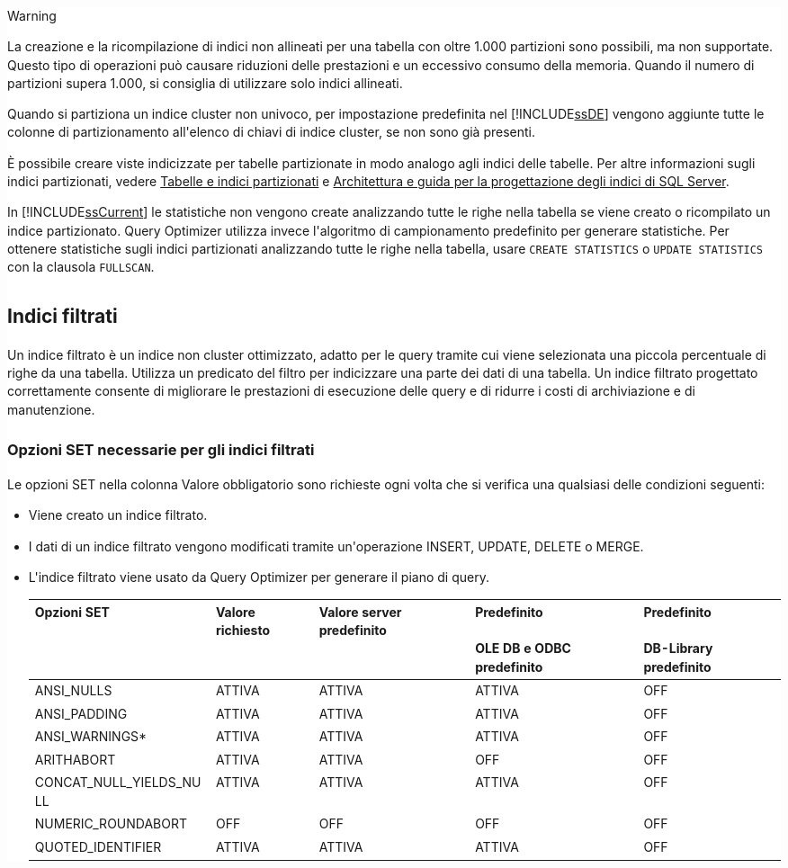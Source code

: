 > [!WARNING]
> La creazione e la ricompilazione di indici non allineati per una tabella con oltre 1.000 partizioni sono possibili, ma non supportate. Questo tipo di operazioni può causare riduzioni delle prestazioni e un eccessivo consumo della memoria. Quando il numero di partizioni supera 1.000, si consiglia di utilizzare solo indici allineati.

Quando si partiziona un indice cluster non univoco, per impostazione predefinita nel [!INCLUDE[ssDE](../../includes/ssde-md.md)] vengono aggiunte tutte le colonne di partizionamento all'elenco di chiavi di indice cluster, se non sono già presenti.

È possibile creare viste indicizzate per tabelle partizionate in modo analogo agli indici delle tabelle. Per altre informazioni sugli indici partizionati, vedere [Tabelle e indici partizionati](../../relational-databases/partitions/partitioned-tables-and-indexes.md) e [Architettura e guida per la progettazione degli indici di SQL Server](../../relational-databases/sql-server-index-design-guide.md).

In [!INCLUDE[ssCurrent](../../includes/sscurrent-md.md)] le statistiche non vengono create analizzando tutte le righe nella tabella se viene creato o ricompilato un indice partizionato. Query Optimizer utilizza invece l'algoritmo di campionamento predefinito per generare statistiche. Per ottenere statistiche sugli indici partizionati analizzando tutte le righe nella tabella, usare `CREATE STATISTICS` o `UPDATE STATISTICS` con la clausola `FULLSCAN`.

## <a name="filtered-indexes"></a>Indici filtrati
Un indice filtrato è un indice non cluster ottimizzato, adatto per le query tramite cui viene selezionata una piccola percentuale di righe da una tabella. Utilizza un predicato del filtro per indicizzare una parte dei dati di una tabella. Un indice filtrato progettato correttamente consente di migliorare le prestazioni di esecuzione delle query e di ridurre i costi di archiviazione e di manutenzione.

### <a name="required-set-options-for-filtered-indexes"></a>Opzioni SET necessarie per gli indici filtrati

Le opzioni SET nella colonna Valore obbligatorio sono richieste ogni volta che si verifica una qualsiasi delle condizioni seguenti:

- Viene creato un indice filtrato.
- I dati di un indice filtrato vengono modificati tramite un'operazione INSERT, UPDATE, DELETE o MERGE.
- L'indice filtrato viene usato da Query Optimizer per generare il piano di query.

    |Opzioni SET|Valore richiesto|Valore server predefinito|Predefinito<br /><br /> OLE DB e ODBC predefinito|Predefinito<br /><br /> DB-Library predefinito|
    |-----------------|--------------------|--------------------------|---------------------------------------|-----------------------------------|
    |ANSI_NULLS|ATTIVA|ATTIVA|ATTIVA|OFF|
    |ANSI_PADDING|ATTIVA|ATTIVA|ATTIVA|OFF|
    |ANSI_WARNINGS*|ATTIVA|ATTIVA|ATTIVA|OFF|
    |ARITHABORT|ATTIVA|ATTIVA|OFF|OFF|
    |CONCAT_NULL_YIELDS_NULL|ATTIVA|ATTIVA|ATTIVA|OFF|
    |NUMERIC_ROUNDABORT|OFF|OFF|OFF|OFF|
    |QUOTED_IDENTIFIER|ATTIVA|ATTIVA|ATTIVA|OFF|
  
